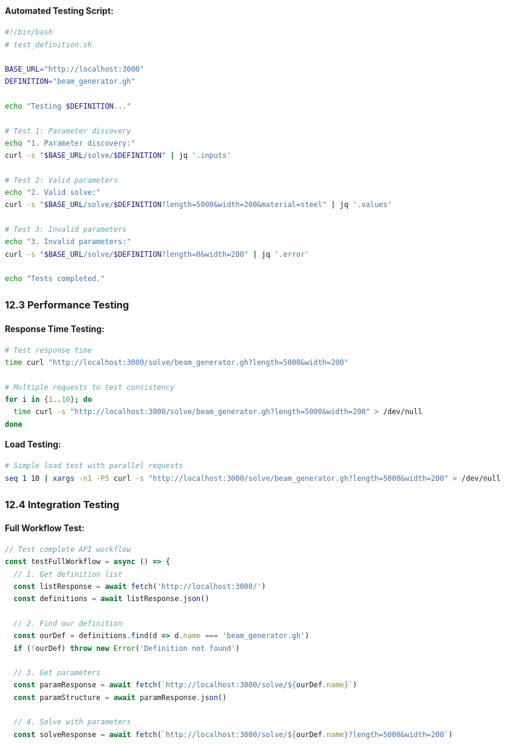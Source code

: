 **Automated Testing Script:**
```bash
#!/bin/bash
# test_definition.sh

BASE_URL="http://localhost:3000"
DEFINITION="beam_generator.gh"

echo "Testing $DEFINITION..."

# Test 1: Parameter discovery
echo "1. Parameter discovery:"
curl -s "$BASE_URL/solve/$DEFINITION" | jq '.inputs'

# Test 2: Valid parameters
echo "2. Valid solve:"
curl -s "$BASE_URL/solve/$DEFINITION?length=5000&width=200&material=steel" | jq '.values'

# Test 3: Invalid parameters
echo "3. Invalid parameters:"
curl -s "$BASE_URL/solve/$DEFINITION?length=0&width=200" | jq '.error'

echo "Tests completed."
```

### 12.3 Performance Testing

**Response Time Testing:**
```bash
# Test response time
time curl "http://localhost:3000/solve/beam_generator.gh?length=5000&width=200"

# Multiple requests to test consistency
for i in {1..10}; do
  time curl -s "http://localhost:3000/solve/beam_generator.gh?length=5000&width=200" > /dev/null
done
```

**Load Testing:**
```bash
# Simple load test with parallel requests
seq 1 10 | xargs -n1 -P5 curl -s "http://localhost:3000/solve/beam_generator.gh?length=5000&width=200" > /dev/null
```

### 12.4 Integration Testing

**Full Workflow Test:**
```javascript
// Test complete API workflow
const testFullWorkflow = async () => {
  // 1. Get definition list
  const listResponse = await fetch('http://localhost:3000/')
  const definitions = await listResponse.json()

  // 2. Find our definition
  const ourDef = definitions.find(d => d.name === 'beam_generator.gh')
  if (!ourDef) throw new Error('Definition not found')

  // 3. Get parameters
  const paramResponse = await fetch(`http://localhost:3000/solve/${ourDef.name}`)
  const paramStructure = await paramResponse.json()

  // 4. Solve with parameters
  const solveResponse = await fetch(`http://localhost:3000/solve/${ourDef.name}?length=5000&width=200`)
```